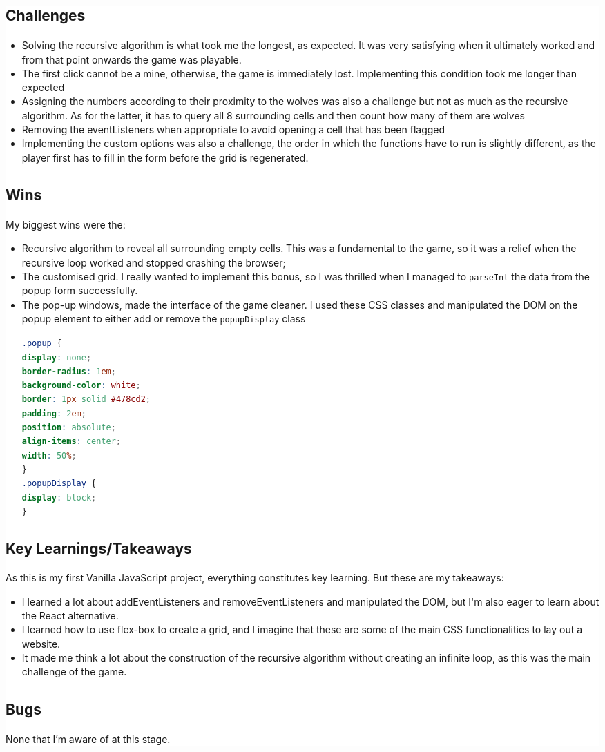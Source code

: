 ## Challenges
- Solving the recursive algorithm is what took me the longest, as expected. It was very satisfying when it ultimately worked and from that point onwards the game was playable.
- The first click cannot be a mine, otherwise, the game is immediately lost. Implementing this condition took me longer than expected
- Assigning the numbers according to their proximity to the wolves was also a challenge but not as much as the recursive algorithm. As for the latter, it has to query all 8 surrounding cells and then count how many of them are wolves
- Removing the eventListeners when appropriate to avoid opening a cell that has been flagged
- Implementing the custom options was also a challenge, the order in which the functions have to run is slightly different, as the player first has to fill in the form before the grid is regenerated.

## Wins
My biggest wins were the:
- Recursive algorithm to reveal all surrounding empty cells. This was a fundamental to the game, so it was a relief when the recursive loop worked and stopped crashing the browser;
- The customised grid. I really wanted to implement this bonus, so I was thrilled when I managed to ```parseInt``` the data from the popup form successfully. 
- The pop-up windows, made the interface of the game cleaner. I used these CSS classes and manipulated the DOM on the popup element to either add or remove the ```popupDisplay``` class
    ```css
    .popup {
    display: none;
    border-radius: 1em;
    background-color: white;
    border: 1px solid #478cd2;
    padding: 2em;
    position: absolute;
    align-items: center;
    width: 50%;
    }
    .popupDisplay {
    display: block;
    }
    ```

## Key Learnings/Takeaways
As this is my first Vanilla JavaScript project, everything constitutes key learning. But these are my takeaways:
- I learned a lot about addEventListeners and removeEventListeners and manipulated the DOM, but I'm also eager to learn about the React alternative.
- I learned how to use flex-box to create a grid, and I imagine that these are some of the main CSS functionalities to lay out a website. 
- It made me think a lot about the construction of the recursive algorithm without creating an infinite loop, as this was the main challenge of the game.


## Bugs
None that I’m aware of at this stage.
